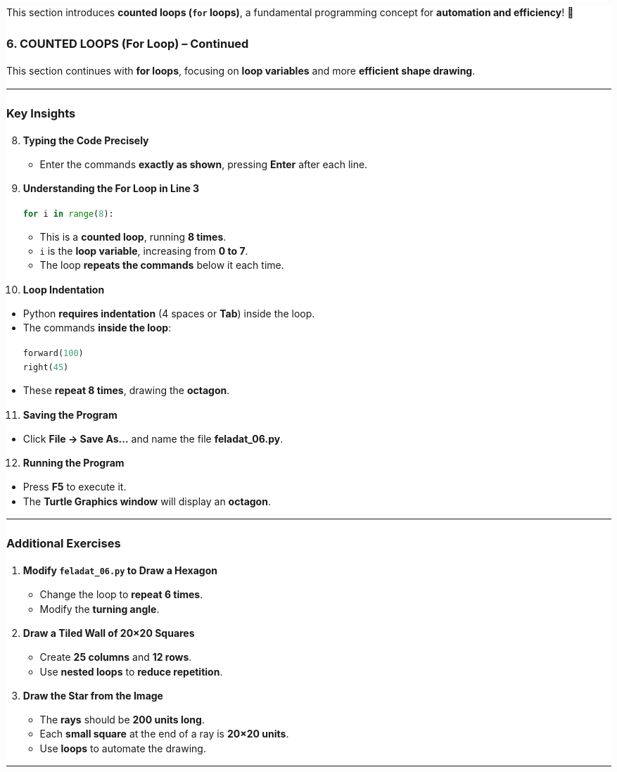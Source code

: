 This section introduces **counted loops (`for` loops)**, a fundamental programming concept for **automation and efficiency**! 🚀

### **6. COUNTED LOOPS (For Loop) – Continued**

This section continues with **for loops**, focusing on **loop variables** and more **efficient shape drawing**.

---

### **Key Insights**
8. **Typing the Code Precisely**  
   - Enter the commands **exactly as shown**, pressing **Enter** after each line.

9. **Understanding the For Loop in Line 3**
   ```python
   for i in range(8):
   ```
   - This is a **counted loop**, running **8 times**.
   - `i` is the **loop variable**, increasing from **0 to 7**.
   - The loop **repeats the commands** below it each time.

10. **Loop Indentation**
   - Python **requires indentation** (4 spaces or **Tab**) inside the loop.
   - The commands **inside the loop**:
     ```python
     forward(100)
     right(45)
     ```
   - These **repeat 8 times**, drawing the **octagon**.

11. **Saving the Program**
   - Click **File → Save As…** and name the file **feladat_06.py**.

12. **Running the Program**
   - Press **F5** to execute it.
   - The **Turtle Graphics window** will display an **octagon**.

---

### **Additional Exercises**
1. **Modify `feladat_06.py` to Draw a Hexagon**
   - Change the loop to **repeat 6 times**.
   - Modify the **turning angle**.

2. **Draw a Tiled Wall of 20×20 Squares**
   - Create **25 columns** and **12 rows**.
   - Use **nested loops** to **reduce repetition**.

3. **Draw the Star from the Image**
   - The **rays** should be **200 units long**.
   - Each **small square** at the end of a ray is **20×20 units**.
   - Use **loops** to automate the drawing.

---
